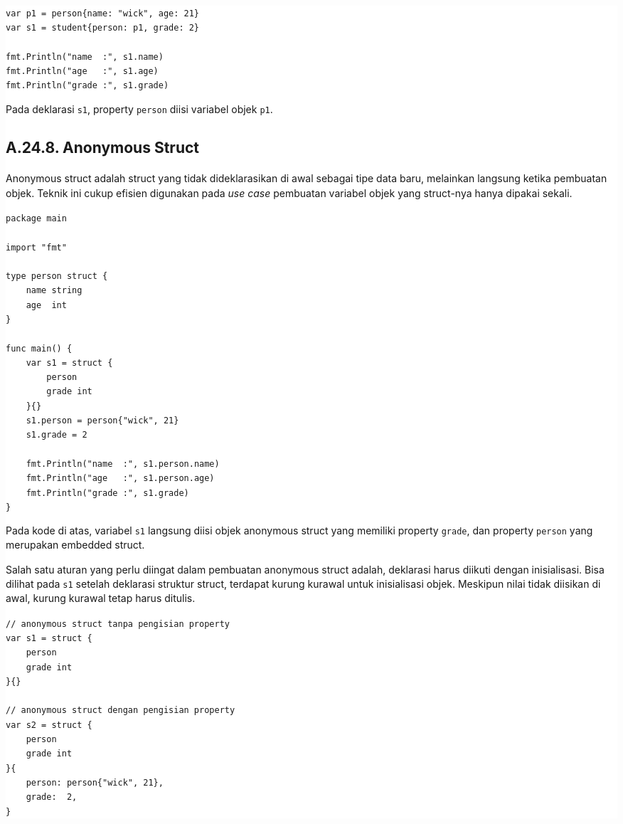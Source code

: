 ```
var p1 = person{name: "wick", age: 21}
var s1 = student{person: p1, grade: 2}

fmt.Println("name  :", s1.name)
fmt.Println("age   :", s1.age)
fmt.Println("grade :", s1.grade)
```

Pada deklarasi  `s1`, property  `person`  diisi variabel objek  `p1`.

## A.24.8. Anonymous Struct

Anonymous struct adalah struct yang tidak dideklarasikan di awal sebagai tipe data baru, melainkan langsung ketika pembuatan objek. Teknik ini cukup efisien digunakan pada  _use case_  pembuatan variabel objek yang struct-nya hanya dipakai sekali.

```
package main

import "fmt"

type person struct {
    name string
    age  int
}

func main() {
    var s1 = struct {
        person
        grade int
    }{}
    s1.person = person{"wick", 21}
    s1.grade = 2

    fmt.Println("name  :", s1.person.name)
    fmt.Println("age   :", s1.person.age)
    fmt.Println("grade :", s1.grade)
}
```
Pada kode di atas, variabel  `s1`  langsung diisi objek anonymous struct yang memiliki property  `grade`, dan property  `person`  yang merupakan embedded struct.

Salah satu aturan yang perlu diingat dalam pembuatan anonymous struct adalah, deklarasi harus diikuti dengan inisialisasi. Bisa dilihat pada  `s1`  setelah deklarasi struktur struct, terdapat kurung kurawal untuk inisialisasi objek. Meskipun nilai tidak diisikan di awal, kurung kurawal tetap harus ditulis.

```
// anonymous struct tanpa pengisian property
var s1 = struct {
    person
    grade int
}{}

// anonymous struct dengan pengisian property
var s2 = struct {
    person
    grade int
}{
    person: person{"wick", 21},
    grade:  2,
}
```

